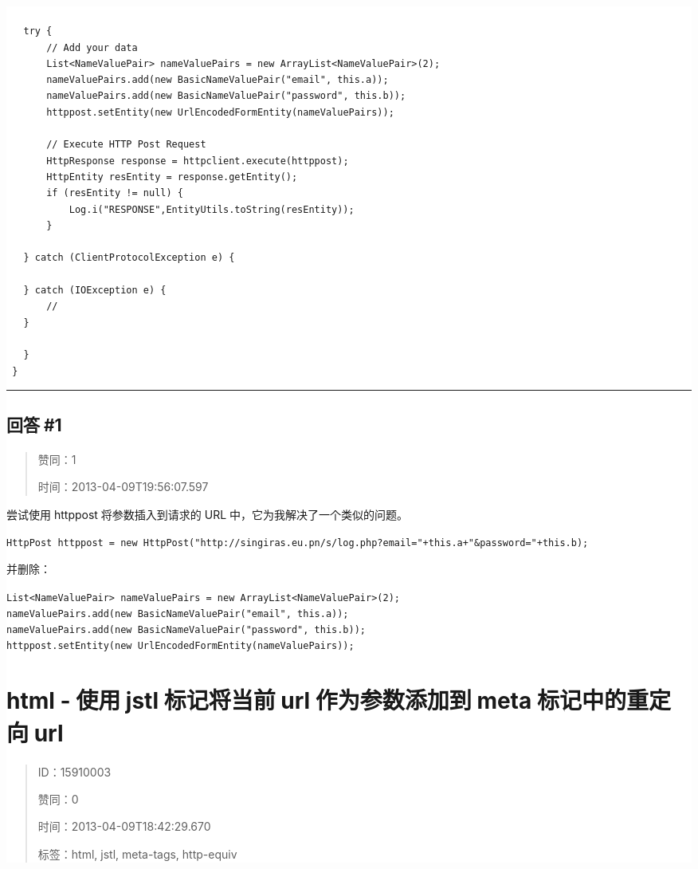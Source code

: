 ```

   try {
       // Add your data
       List<NameValuePair> nameValuePairs = new ArrayList<NameValuePair>(2);
       nameValuePairs.add(new BasicNameValuePair("email", this.a));
       nameValuePairs.add(new BasicNameValuePair("password", this.b));
       httppost.setEntity(new UrlEncodedFormEntity(nameValuePairs));

       // Execute HTTP Post Request
       HttpResponse response = httpclient.execute(httppost);
       HttpEntity resEntity = response.getEntity();  
       if (resEntity != null) {    
           Log.i("RESPONSE",EntityUtils.toString(resEntity));
       }

   } catch (ClientProtocolException e) {

   } catch (IOException e) {
       //
   }

   }
 } 
```

* * *

## 回答 #1

> 赞同：1
> 
> 时间：2013-04-09T19:56:07.597

尝试使用 httppost 将参数插入到请求的 URL 中，它为我解决了一个类似的问题。

```
HttpPost httppost = new HttpPost("http://singiras.eu.pn/s/log.php?email="+this.a+"&password="+this.b); 
```

并删除：

```
List<NameValuePair> nameValuePairs = new ArrayList<NameValuePair>(2);
nameValuePairs.add(new BasicNameValuePair("email", this.a));
nameValuePairs.add(new BasicNameValuePair("password", this.b));
httppost.setEntity(new UrlEncodedFormEntity(nameValuePairs)); 
```

# html - 使用 jstl 标记将当前 url 作为参数添加到 meta 标记中的重定向 url

> ID：15910003
> 
> 赞同：0
> 
> 时间：2013-04-09T18:42:29.670
> 
> 标签：html, jstl, meta-tags, http-equiv
